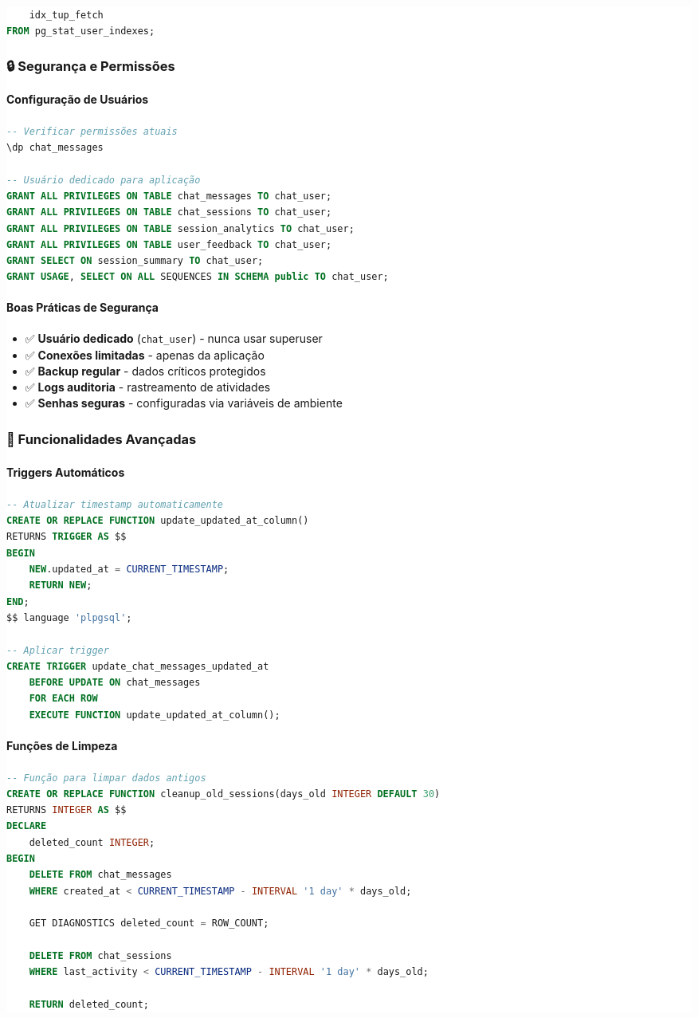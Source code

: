 ```sql
    idx_tup_fetch
FROM pg_stat_user_indexes;
```

### 🔒 Segurança e Permissões

#### **Configuração de Usuários**
```sql
-- Verificar permissões atuais
\dp chat_messages

-- Usuário dedicado para aplicação
GRANT ALL PRIVILEGES ON TABLE chat_messages TO chat_user;
GRANT ALL PRIVILEGES ON TABLE chat_sessions TO chat_user;
GRANT ALL PRIVILEGES ON TABLE session_analytics TO chat_user;
GRANT ALL PRIVILEGES ON TABLE user_feedback TO chat_user;
GRANT SELECT ON session_summary TO chat_user;
GRANT USAGE, SELECT ON ALL SEQUENCES IN SCHEMA public TO chat_user;
```

#### **Boas Práticas de Segurança**
- ✅ **Usuário dedicado** (`chat_user`) - nunca usar superuser
- ✅ **Conexões limitadas** - apenas da aplicação
- ✅ **Backup regular** - dados críticos protegidos
- ✅ **Logs auditoria** - rastreamento de atividades
- ✅ **Senhas seguras** - configuradas via variáveis de ambiente

### 🚀 Funcionalidades Avançadas

#### **Triggers Automáticos**
```sql
-- Atualizar timestamp automaticamente
CREATE OR REPLACE FUNCTION update_updated_at_column()
RETURNS TRIGGER AS $$
BEGIN
    NEW.updated_at = CURRENT_TIMESTAMP;
    RETURN NEW;
END;
$$ language 'plpgsql';

-- Aplicar trigger
CREATE TRIGGER update_chat_messages_updated_at
    BEFORE UPDATE ON chat_messages
    FOR EACH ROW
    EXECUTE FUNCTION update_updated_at_column();
```

#### **Funções de Limpeza**
```sql
-- Função para limpar dados antigos
CREATE OR REPLACE FUNCTION cleanup_old_sessions(days_old INTEGER DEFAULT 30)
RETURNS INTEGER AS $$
DECLARE
    deleted_count INTEGER;
BEGIN
    DELETE FROM chat_messages 
    WHERE created_at < CURRENT_TIMESTAMP - INTERVAL '1 day' * days_old;
    
    GET DIAGNOSTICS deleted_count = ROW_COUNT;
    
    DELETE FROM chat_sessions 
    WHERE last_activity < CURRENT_TIMESTAMP - INTERVAL '1 day' * days_old;
    
    RETURN deleted_count;
```